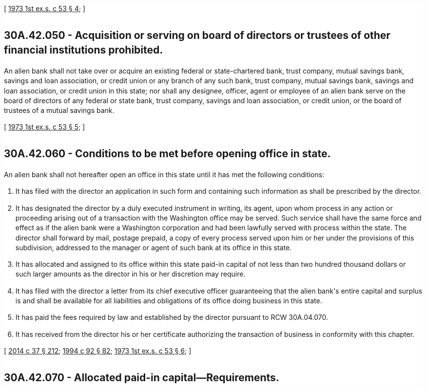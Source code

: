 \[ [1973 1st ex.s. c 53 § 4](https://leg.wa.gov/CodeReviser/documents/sessionlaw/1973ex1c53.pdf?cite=1973%201st%20ex.s.%20c%2053%20§%204); \]

## 30A.42.050 - Acquisition or serving on board of directors or trustees of other financial institutions prohibited.
An alien bank shall not take over or acquire an existing federal or state-chartered bank, trust company, mutual savings bank, savings and loan association, or credit union or any branch of any such bank, trust company, mutual savings bank, savings and loan association, or credit union in this state; nor shall any designee, officer, agent or employee of an alien bank serve on the board of directors of any federal or state bank, trust company, savings and loan association, or credit union, or the board of trustees of a mutual savings bank.

\[ [1973 1st ex.s. c 53 § 5](https://leg.wa.gov/CodeReviser/documents/sessionlaw/1973ex1c53.pdf?cite=1973%201st%20ex.s.%20c%2053%20§%205); \]

## 30A.42.060 - Conditions to be met before opening office in state.
An alien bank shall not hereafter open an office in this state until it has met the following conditions:

1. It has filed with the director an application in such form and containing such information as shall be prescribed by the director.

2. It has designated the director by a duly executed instrument in writing, its agent, upon whom process in any action or proceeding arising out of a transaction with the Washington office may be served. Such service shall have the same force and effect as if the alien bank were a Washington corporation and had been lawfully served with process within the state. The director shall forward by mail, postage prepaid, a copy of every process served upon him or her under the provisions of this subdivision, addressed to the manager or agent of such bank at its office in this state.

3. It has allocated and assigned to its office within this state paid-in capital of not less than two hundred thousand dollars or such larger amounts as the director in his or her discretion may require.

4. It has filed with the director a letter from its chief executive officer guaranteeing that the alien bank's entire capital and surplus is and shall be available for all liabilities and obligations of its office doing business in this state.

5. It has paid the fees required by law and established by the director pursuant to RCW 30A.04.070.

6. It has received from the director his or her certificate authorizing the transaction of business in conformity with this chapter.

\[ [2014 c 37 § 212](https://lawfilesext.leg.wa.gov/biennium/2013-14/Pdf/Bills/Session%20Laws/Senate/6135.SL.pdf?cite=2014%20c%2037%20§%20212); [1994 c 92 § 82](https://lawfilesext.leg.wa.gov/biennium/1993-94/Pdf/Bills/Session%20Laws/House/2438-S.SL.pdf?cite=1994%20c%2092%20§%2082); [1973 1st ex.s. c 53 § 6](https://leg.wa.gov/CodeReviser/documents/sessionlaw/1973ex1c53.pdf?cite=1973%201st%20ex.s.%20c%2053%20§%206); \]

## 30A.42.070 - Allocated paid-in capital—Requirements.